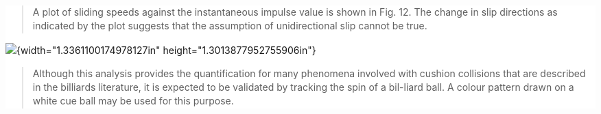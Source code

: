 >
> A plot of sliding speeds against the instantaneous impulse value is
> shown in Fig. 12. The change in slip directions as indicated by the
> plot suggests that the assumption of unidirectional slip cannot be
> true.

![](vertopal_4c511c1b23594a51a6b6615e42c1f754/media/image11.png){width="1.3361100174978127in"
height="1.3013877952755906in"}

> Although this analysis provides the quantification for many phenomena
> involved with cushion collisions that are described in the billiards
> literature, it is expected to be validated by tracking the spin of a
> bil-liard ball. A colour pattern drawn on a white cue ball may be used
> for this purpose.
>
